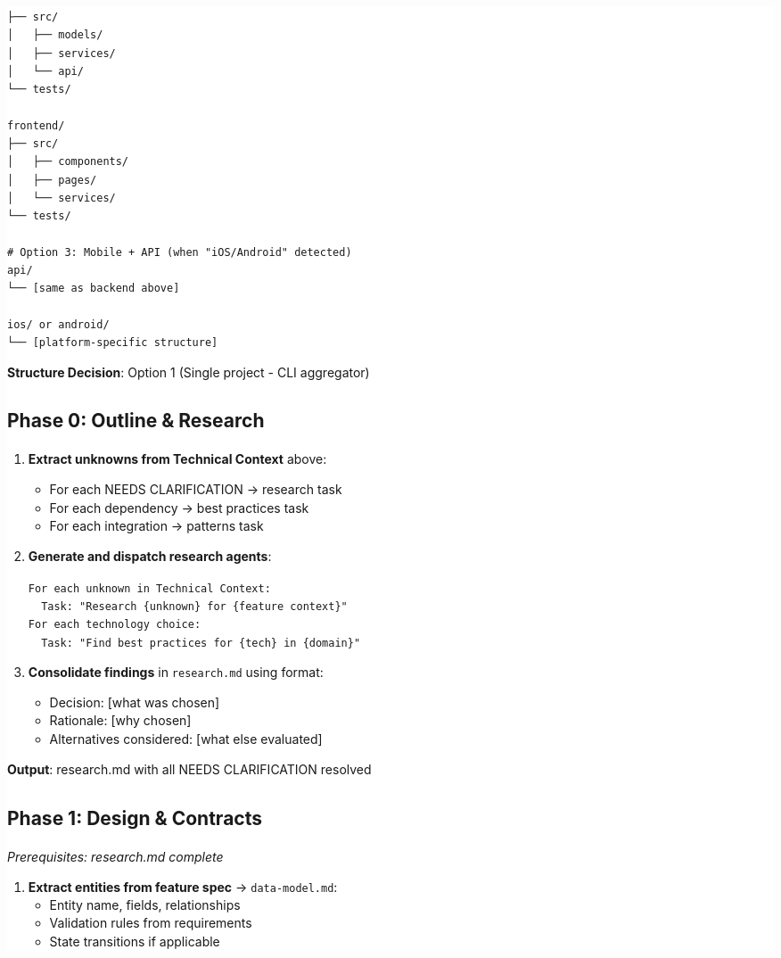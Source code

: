 ```
├── src/
│   ├── models/
│   ├── services/
│   └── api/
└── tests/

frontend/
├── src/
│   ├── components/
│   ├── pages/
│   └── services/
└── tests/

# Option 3: Mobile + API (when "iOS/Android" detected)
api/
└── [same as backend above]

ios/ or android/
└── [platform-specific structure]
```

**Structure Decision**: Option 1 (Single project - CLI aggregator)

## Phase 0: Outline & Research
1. **Extract unknowns from Technical Context** above:
   - For each NEEDS CLARIFICATION → research task
   - For each dependency → best practices task
   - For each integration → patterns task

2. **Generate and dispatch research agents**:
   ```
   For each unknown in Technical Context:
     Task: "Research {unknown} for {feature context}"
   For each technology choice:
     Task: "Find best practices for {tech} in {domain}"
   ```

3. **Consolidate findings** in `research.md` using format:
   - Decision: [what was chosen]
   - Rationale: [why chosen]
   - Alternatives considered: [what else evaluated]

**Output**: research.md with all NEEDS CLARIFICATION resolved

## Phase 1: Design & Contracts
*Prerequisites: research.md complete*

1. **Extract entities from feature spec** → `data-model.md`:
   - Entity name, fields, relationships
   - Validation rules from requirements
   - State transitions if applicable
